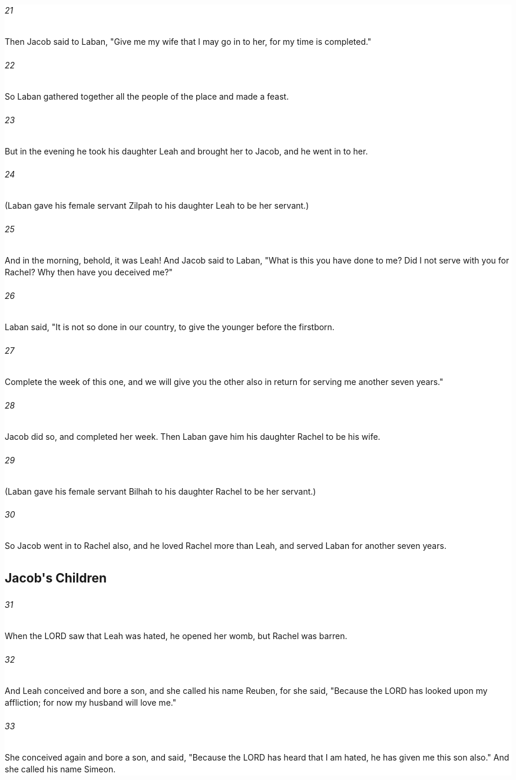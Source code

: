 ###### 21 
Then Jacob said to Laban, "Give me my wife that I may go in to her, for my time is completed." 
 

###### 22 
So Laban gathered together all the people of the place and made a feast. 
 

###### 23 
But in the evening he took his daughter Leah and brought her to Jacob, and he went in to her. 
 

###### 24 
(Laban gave his female servant Zilpah to his daughter Leah to be her servant.) 
 

###### 25 
And in the morning, behold, it was Leah! And Jacob said to Laban, "What is this you have done to me? Did I not serve with you for Rachel? Why then have you deceived me?" 
 

###### 26 
Laban said, "It is not so done in our country, to give the younger before the firstborn. 
 

###### 27 
Complete the week of this one, and we will give you the other also in return for serving me another seven years." 
 

###### 28 
Jacob did so, and completed her week. Then Laban gave him his daughter Rachel to be his wife. 
 

###### 29 
(Laban gave his female servant Bilhah to his daughter Rachel to be her servant.) 
 

###### 30 
So Jacob went in to Rachel also, and he loved Rachel more than Leah, and served Laban for another seven years.
 
 ## Jacob's Children
 
 

###### 31 
When the LORD saw that Leah was hated, he opened her womb, but Rachel was barren. 
 

###### 32 
And Leah conceived and bore a son, and she called his name Reuben, for she said, "Because the LORD has looked upon my affliction; for now my husband will love me." 
 

###### 33 
She conceived again and bore a son, and said, "Because the LORD has heard that I am hated, he has given me this son also." And she called his name Simeon. 
 
